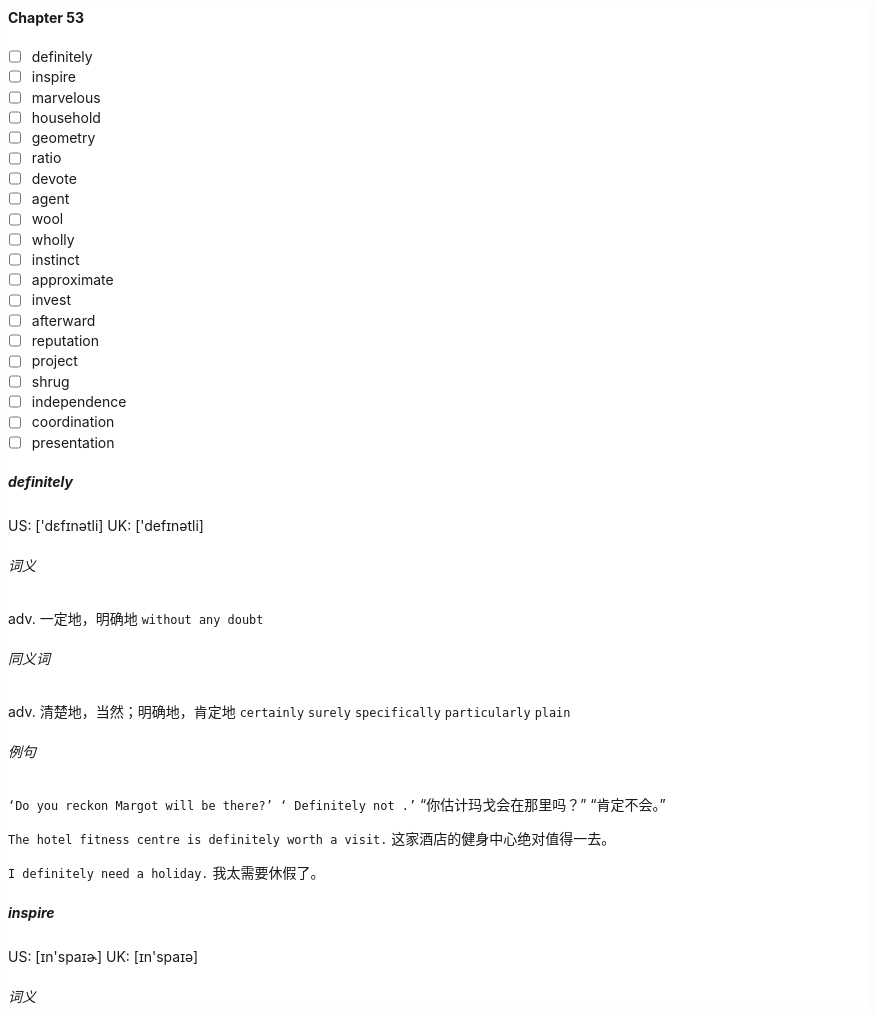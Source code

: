#### Chapter 53

- [ ] definitely
- [ ] inspire
- [ ] marvelous
- [ ] household
- [ ] geometry
- [ ] ratio
- [ ] devote
- [ ] agent
- [ ] wool
- [ ] wholly
- [ ] instinct
- [ ] approximate
- [ ] invest
- [ ] afterward
- [ ] reputation
- [ ] project
- [ ] shrug
- [ ] independence
- [ ] coordination
- [ ] presentation

##### definitely

US: ['dɛfɪnətli]
UK: ['defɪnətli]

###### 词义

adv. 一定地，明确地
`without any doubt`

###### 同义词

adv. 清楚地，当然；明确地，肯定地
`certainly` `surely` `specifically` `particularly` `plain`


###### 例句

`‘Do you reckon Margot will be there?’ ‘ Definitely not .’`
“你估计玛戈会在那里吗？” “肯定不会。”

`The hotel fitness centre is definitely worth a visit.`
这家酒店的健身中心绝对值得一去。

`I definitely need a holiday.`
我太需要休假了。


##### inspire

US: [ɪn'spaɪɚ]
UK: [ɪn'spaɪə]

###### 词义
